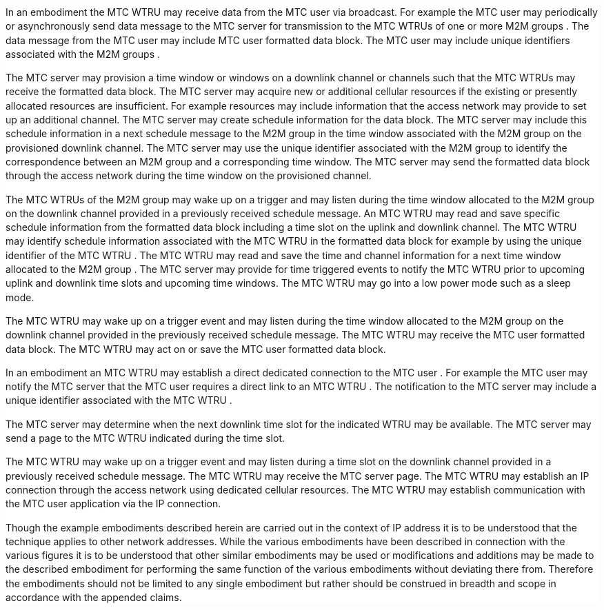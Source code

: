 In an embodiment the MTC WTRU may receive data from the MTC user via broadcast. For example the MTC user may periodically or asynchronously send data message to the MTC server for transmission to the MTC WTRUs of one or more M2M groups . The data message from the MTC user may include MTC user formatted data block. The MTC user may include unique identifiers associated with the M2M groups .

The MTC server may provision a time window or windows on a downlink channel or channels such that the MTC WTRUs may receive the formatted data block. The MTC server may acquire new or additional cellular resources if the existing or presently allocated resources are insufficient. For example resources may include information that the access network may provide to set up an additional channel. The MTC server may create schedule information for the data block. The MTC server may include this schedule information in a next schedule message to the M2M group in the time window associated with the M2M group on the provisioned downlink channel. The MTC server may use the unique identifier associated with the M2M group to identify the correspondence between an M2M group and a corresponding time window. The MTC server may send the formatted data block through the access network during the time window on the provisioned channel.

The MTC WTRUs of the M2M group may wake up on a trigger and may listen during the time window allocated to the M2M group on the downlink channel provided in a previously received schedule message. An MTC WTRU may read and save specific schedule information from the formatted data block including a time slot on the uplink and downlink channel. The MTC WTRU may identify schedule information associated with the MTC WTRU in the formatted data block for example by using the unique identifier of the MTC WTRU . The MTC WTRU may read and save the time and channel information for a next time window allocated to the M2M group . The MTC server may provide for time triggered events to notify the MTC WTRU prior to upcoming uplink and downlink time slots and upcoming time windows. The MTC WTRU may go into a low power mode such as a sleep mode.

The MTC WTRU may wake up on a trigger event and may listen during the time window allocated to the M2M group on the downlink channel provided in the previously received schedule message. The MTC WTRU may receive the MTC user formatted data block. The MTC WTRU may act on or save the MTC user formatted data block.

In an embodiment an MTC WTRU may establish a direct dedicated connection to the MTC user . For example the MTC user may notify the MTC server that the MTC user requires a direct link to an MTC WTRU . The notification to the MTC server may include a unique identifier associated with the MTC WTRU .

The MTC server may determine when the next downlink time slot for the indicated WTRU may be available. The MTC server may send a page to the MTC WTRU indicated during the time slot.

The MTC WTRU may wake up on a trigger event and may listen during a time slot on the downlink channel provided in a previously received schedule message. The MTC WTRU may receive the MTC server page. The MTC WTRU may establish an IP connection through the access network using dedicated cellular resources. The MTC WTRU may establish communication with the MTC user application via the IP connection.

Though the example embodiments described herein are carried out in the context of IP address it is to be understood that the technique applies to other network addresses. While the various embodiments have been described in connection with the various figures it is to be understood that other similar embodiments may be used or modifications and additions may be made to the described embodiment for performing the same function of the various embodiments without deviating there from. Therefore the embodiments should not be limited to any single embodiment but rather should be construed in breadth and scope in accordance with the appended claims.

